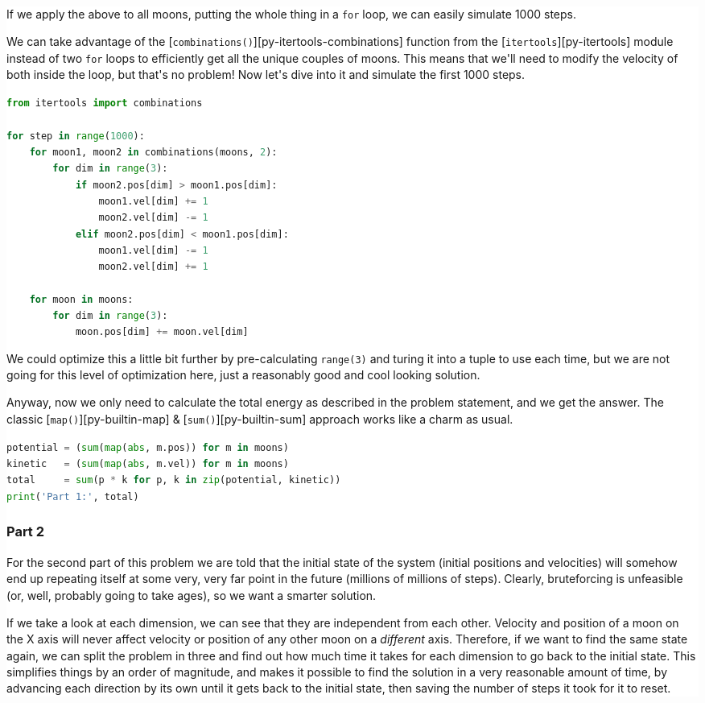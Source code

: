 If we apply the above to all moons, putting the whole thing in a `for` loop, we
can easily simulate 1000 steps.

We can take advantage of the [`combinations()`][py-itertools-combinations]
function from the [`itertools`][py-itertools] module instead of two `for` loops
to efficiently get all the unique couples of moons. This means that we'll need
to modify the velocity of both inside the loop, but that's no problem! Now let's
dive into it and simulate the first 1000 steps.

```python
from itertools import combinations

for step in range(1000):
    for moon1, moon2 in combinations(moons, 2):
        for dim in range(3):
            if moon2.pos[dim] > moon1.pos[dim]:
                moon1.vel[dim] += 1
                moon2.vel[dim] -= 1
            elif moon2.pos[dim] < moon1.pos[dim]:
                moon1.vel[dim] -= 1
                moon2.vel[dim] += 1

    for moon in moons:
        for dim in range(3):
            moon.pos[dim] += moon.vel[dim]
```

We could optimize this a little bit further by pre-calculating `range(3)` and
turing it into a tuple to use each time, but we are not going for this level of
optimization here, just a reasonably good and cool looking solution.

Anyway, now we only need to calculate the total energy as described in the
problem statement, and we get the answer. The classic [`map()`][py-builtin-map]
& [`sum()`][py-builtin-sum] approach works like a charm as usual.

```python
potential = (sum(map(abs, m.pos)) for m in moons)
kinetic   = (sum(map(abs, m.vel)) for m in moons)
total     = sum(p * k for p, k in zip(potential, kinetic))
print('Part 1:', total)
```

### Part 2

For the second part of this problem we are told that the initial state of the
system (initial positions and velocities) will somehow end up repeating itself
at some very, very far point in the future (millions of millions of steps).
Clearly, bruteforcing is unfeasible (or, well, probably going to take ages), so
we want a smarter solution.

If we take a look at each dimension, we can see that they are independent from
each other. Velocity and position of a moon on the X axis will never affect
velocity or position of any other moon on a *different* axis. Therefore, if we
want to find the same state again, we can split the problem in three and find
out how much time it takes for each dimension to go back to the initial state.
This simplifies things by an order of magnitude, and makes it possible to find
the solution in a very reasonable amount of time, by advancing each direction by
its own until it gets back to the initial state, then saving the number of steps
it took for it to reset.

